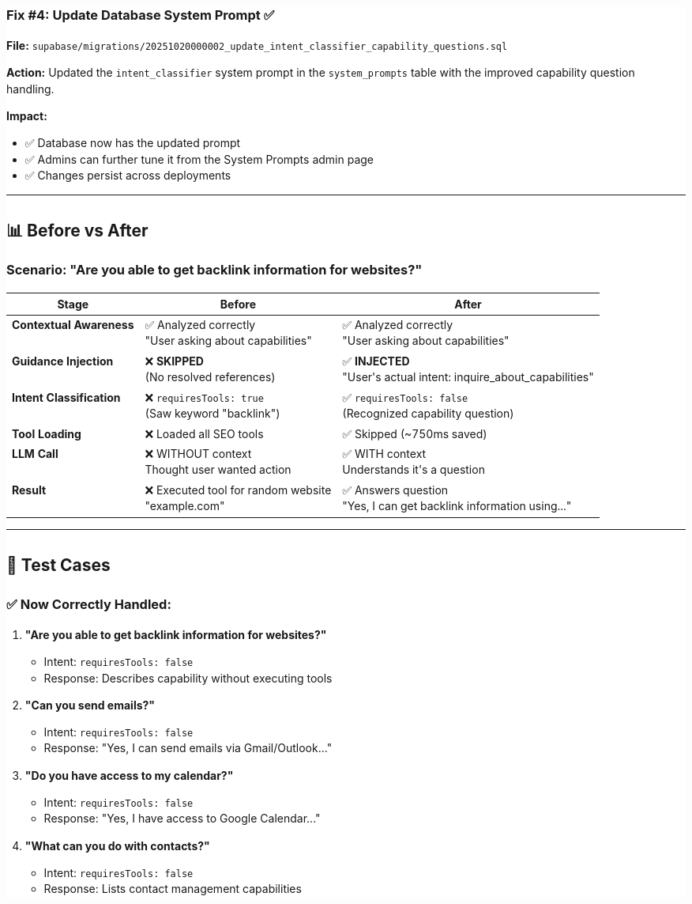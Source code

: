 
### **Fix #4: Update Database System Prompt** ✅

**File:** `supabase/migrations/20251020000002_update_intent_classifier_capability_questions.sql`

**Action:** Updated the `intent_classifier` system prompt in the `system_prompts` table with the improved capability question handling.

**Impact:**
- ✅ Database now has the updated prompt
- ✅ Admins can further tune it from the System Prompts admin page
- ✅ Changes persist across deployments

---

## 📊 **Before vs After**

### **Scenario: "Are you able to get backlink information for websites?"**

| Stage | Before | After |
|-------|--------|-------|
| **Contextual Awareness** | ✅ Analyzed correctly<br>"User asking about capabilities" | ✅ Analyzed correctly<br>"User asking about capabilities" |
| **Guidance Injection** | ❌ **SKIPPED**<br>(No resolved references) | ✅ **INJECTED**<br>"User's actual intent: inquire_about_capabilities" |
| **Intent Classification** | ❌ `requiresTools: true`<br>(Saw keyword "backlink") | ✅ `requiresTools: false`<br>(Recognized capability question) |
| **Tool Loading** | ❌ Loaded all SEO tools | ✅ Skipped (~750ms saved) |
| **LLM Call** | ❌ WITHOUT context<br>Thought user wanted action | ✅ WITH context<br>Understands it's a question |
| **Result** | ❌ Executed tool for random website<br>"example.com" | ✅ Answers question<br>"Yes, I can get backlink information using..." |

---

## 🎯 **Test Cases**

### **✅ Now Correctly Handled:**

1. **"Are you able to get backlink information for websites?"**
   - Intent: `requiresTools: false`
   - Response: Describes capability without executing tools

2. **"Can you send emails?"**
   - Intent: `requiresTools: false`
   - Response: "Yes, I can send emails via Gmail/Outlook..."

3. **"Do you have access to my calendar?"**
   - Intent: `requiresTools: false`
   - Response: "Yes, I have access to Google Calendar..."

4. **"What can you do with contacts?"**
   - Intent: `requiresTools: false`
   - Response: Lists contact management capabilities

